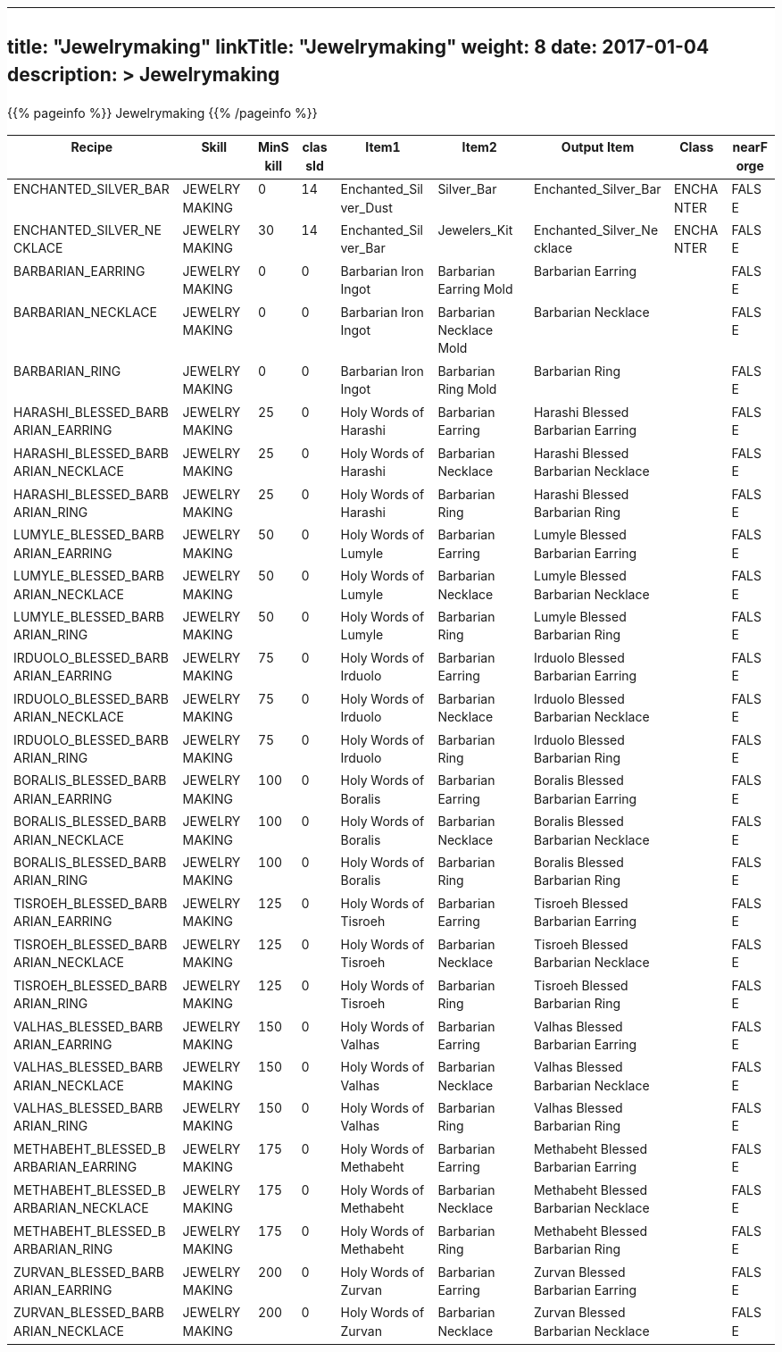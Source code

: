 
---
title: "Jewelrymaking"
linkTitle: "Jewelrymaking"
weight: 8
date: 2017-01-04
description: >
 Jewelrymaking
---

{{% pageinfo %}}
Jewelrymaking
{{% /pageinfo %}}

| Recipe       | Skill         | MinSkill | classId | Item1       | Item2       | Output Item  | Class     | nearForge |
|--------------------------------------|---------------|----------|---------|-------------------------|-------------------------|--------------------------------------|-----------|-----------|
| ENCHANTED_SILVER_BAR     | JEWELRYMAKING | 0        | 14      | Enchanted_Silver_Dust   | Silver_Bar  | Enchanted_Silver_Bar     | ENCHANTER | FALSE     |
| ENCHANTED_SILVER_NECKLACE| JEWELRYMAKING | 30       | 14      | Enchanted_Silver_Bar    | Jewelers_Kit| Enchanted_Silver_Necklace| ENCHANTER | FALSE     |
| BARBARIAN_EARRING        | JEWELRYMAKING | 0        | 0       | Barbarian Iron Ingot    | Barbarian Earring Mold  | Barbarian Earring        |           | FALSE     |
| BARBARIAN_NECKLACE       | JEWELRYMAKING | 0        | 0       | Barbarian Iron Ingot    | Barbarian Necklace Mold | Barbarian Necklace       |           | FALSE     |
| BARBARIAN_RING           | JEWELRYMAKING | 0        | 0       | Barbarian Iron Ingot    | Barbarian Ring Mold     | Barbarian Ring           |           | FALSE     |
| HARASHI_BLESSED_BARBARIAN_EARRING    | JEWELRYMAKING | 25       | 0       | Holy Words of Harashi   | Barbarian Earring       | Harashi Blessed Barbarian Earring    |           | FALSE     |
| HARASHI_BLESSED_BARBARIAN_NECKLACE   | JEWELRYMAKING | 25       | 0       | Holy Words of Harashi   | Barbarian Necklace      | Harashi Blessed Barbarian Necklace   |           | FALSE     |
| HARASHI_BLESSED_BARBARIAN_RING       | JEWELRYMAKING | 25       | 0       | Holy Words of Harashi   | Barbarian Ring          | Harashi Blessed Barbarian Ring       |           | FALSE     |
| LUMYLE_BLESSED_BARBARIAN_EARRING     | JEWELRYMAKING | 50       | 0       | Holy Words of Lumyle    | Barbarian Earring       | Lumyle Blessed Barbarian Earring     |           | FALSE     |
| LUMYLE_BLESSED_BARBARIAN_NECKLACE    | JEWELRYMAKING | 50       | 0       | Holy Words of Lumyle    | Barbarian Necklace      | Lumyle Blessed Barbarian Necklace    |           | FALSE     |
| LUMYLE_BLESSED_BARBARIAN_RING        | JEWELRYMAKING | 50       | 0       | Holy Words of Lumyle    | Barbarian Ring          | Lumyle Blessed Barbarian Ring        |           | FALSE     |
| IRDUOLO_BLESSED_BARBARIAN_EARRING    | JEWELRYMAKING | 75       | 0       | Holy Words of Irduolo   | Barbarian Earring       | Irduolo Blessed Barbarian Earring    |           | FALSE     |
| IRDUOLO_BLESSED_BARBARIAN_NECKLACE   | JEWELRYMAKING | 75       | 0       | Holy Words of Irduolo   | Barbarian Necklace      | Irduolo Blessed Barbarian Necklace   |           | FALSE     |
| IRDUOLO_BLESSED_BARBARIAN_RING       | JEWELRYMAKING | 75       | 0       | Holy Words of Irduolo   | Barbarian Ring          | Irduolo Blessed Barbarian Ring       |           | FALSE     |
| BORALIS_BLESSED_BARBARIAN_EARRING    | JEWELRYMAKING | 100      | 0       | Holy Words of Boralis   | Barbarian Earring       | Boralis Blessed Barbarian Earring    |           | FALSE     |
| BORALIS_BLESSED_BARBARIAN_NECKLACE   | JEWELRYMAKING | 100      | 0       | Holy Words of Boralis   | Barbarian Necklace      | Boralis Blessed Barbarian Necklace   |           | FALSE     |
| BORALIS_BLESSED_BARBARIAN_RING       | JEWELRYMAKING | 100      | 0       | Holy Words of Boralis   | Barbarian Ring          | Boralis Blessed Barbarian Ring       |           | FALSE     |
| TISROEH_BLESSED_BARBARIAN_EARRING    | JEWELRYMAKING | 125      | 0       | Holy Words of Tisroeh   | Barbarian Earring       | Tisroeh Blessed Barbarian Earring    |           | FALSE     |
| TISROEH_BLESSED_BARBARIAN_NECKLACE   | JEWELRYMAKING | 125      | 0       | Holy Words of Tisroeh   | Barbarian Necklace      | Tisroeh Blessed Barbarian Necklace   |           | FALSE     |
| TISROEH_BLESSED_BARBARIAN_RING       | JEWELRYMAKING | 125      | 0       | Holy Words of Tisroeh   | Barbarian Ring          | Tisroeh Blessed Barbarian Ring       |           | FALSE     |
| VALHAS_BLESSED_BARBARIAN_EARRING     | JEWELRYMAKING | 150      | 0       | Holy Words of Valhas    | Barbarian Earring       | Valhas Blessed Barbarian Earring     |           | FALSE     |
| VALHAS_BLESSED_BARBARIAN_NECKLACE    | JEWELRYMAKING | 150      | 0       | Holy Words of Valhas    | Barbarian Necklace      | Valhas Blessed Barbarian Necklace    |           | FALSE     |
| VALHAS_BLESSED_BARBARIAN_RING        | JEWELRYMAKING | 150      | 0       | Holy Words of Valhas    | Barbarian Ring          | Valhas Blessed Barbarian Ring        |           | FALSE     |
| METHABEHT_BLESSED_BARBARIAN_EARRING  | JEWELRYMAKING | 175      | 0       | Holy Words of Methabeht | Barbarian Earring       | Methabeht Blessed Barbarian Earring  |           | FALSE     |
| METHABEHT_BLESSED_BARBARIAN_NECKLACE | JEWELRYMAKING | 175      | 0       | Holy Words of Methabeht | Barbarian Necklace      | Methabeht Blessed Barbarian Necklace |           | FALSE     |
| METHABEHT_BLESSED_BARBARIAN_RING     | JEWELRYMAKING | 175      | 0       | Holy Words of Methabeht | Barbarian Ring          | Methabeht Blessed Barbarian Ring     |           | FALSE     |
| ZURVAN_BLESSED_BARBARIAN_EARRING     | JEWELRYMAKING | 200      | 0       | Holy Words of Zurvan    | Barbarian Earring       | Zurvan Blessed Barbarian Earring     |           | FALSE     |
| ZURVAN_BLESSED_BARBARIAN_NECKLACE    | JEWELRYMAKING | 200      | 0       | Holy Words of Zurvan    | Barbarian Necklace      | Zurvan Blessed Barbarian Necklace    |           | FALSE     |